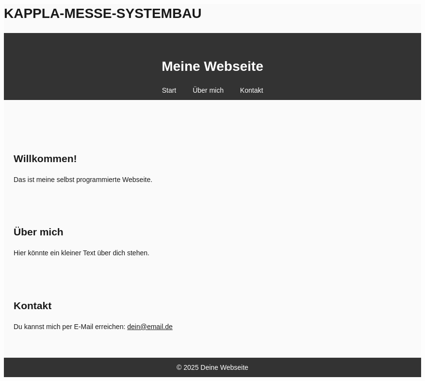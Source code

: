# KAPPLA-MESSE-SYSTEMBAU
<!DOCTYPE html>
<html>
<head>
  <title>Meine coole Webseite</title>
  <style>
    body { font-family: sans-serif; margin: 0; background: #fafafa; }
    header { background: #333; color: white; padding: 10px 20px; }
    nav a { color: white; margin: 0 15px; text-decoration: none; }
    section { padding: 20px; }
    footer { background: #333; color: white; text-align: center; padding: 10px; margin-top: 20px; }
  </style>
</head>
<body>

<header>
  <h1>Meine Webseite</h1>
  <nav>
    <a href="#start">Start</a>
    <a href="#ueber">Über mich</a>
    <a href="#kontakt">Kontakt</a>
  </nav>
</header>

<section id="start">
  <h2>Willkommen!</h2>
  <p>Das ist meine selbst programmierte Webseite.</p>
</section>

<section id="ueber">
  <h2>Über mich</h2>
  <p>Hier könnte ein kleiner Text über dich stehen.</p>
</section>

<section id="kontakt">
  <h2>Kontakt</h2>
  <p>Du kannst mich per E-Mail erreichen: <a href="mailto:dein@email.de">dein@email.de</a></p>
</section>

<footer>
  &copy; 2025 Deine Webseite
</footer>

</body>
</html>
